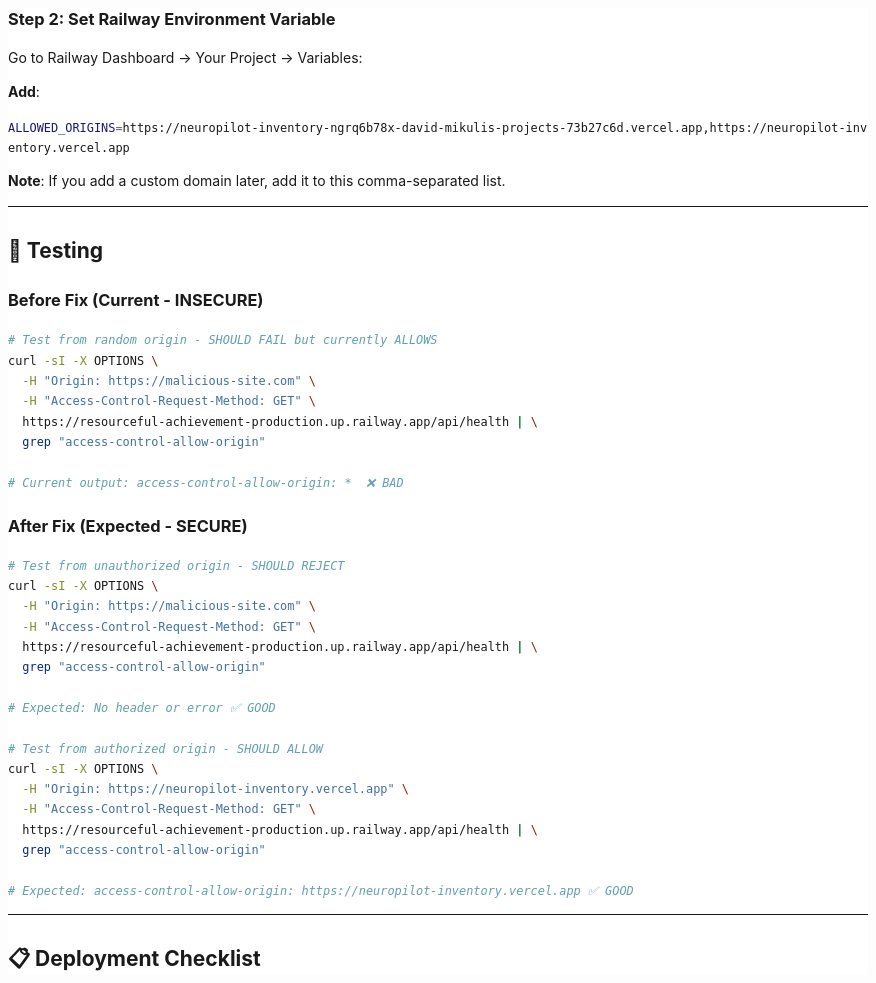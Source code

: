 ### Step 2: Set Railway Environment Variable

Go to Railway Dashboard → Your Project → Variables:

**Add**:
```bash
ALLOWED_ORIGINS=https://neuropilot-inventory-ngrq6b78x-david-mikulis-projects-73b27c6d.vercel.app,https://neuropilot-inventory.vercel.app
```

**Note**: If you add a custom domain later, add it to this comma-separated list.

---

## 🧪 Testing

### Before Fix (Current - INSECURE)
```bash
# Test from random origin - SHOULD FAIL but currently ALLOWS
curl -sI -X OPTIONS \
  -H "Origin: https://malicious-site.com" \
  -H "Access-Control-Request-Method: GET" \
  https://resourceful-achievement-production.up.railway.app/api/health | \
  grep "access-control-allow-origin"

# Current output: access-control-allow-origin: *  ❌ BAD
```

### After Fix (Expected - SECURE)
```bash
# Test from unauthorized origin - SHOULD REJECT
curl -sI -X OPTIONS \
  -H "Origin: https://malicious-site.com" \
  -H "Access-Control-Request-Method: GET" \
  https://resourceful-achievement-production.up.railway.app/api/health | \
  grep "access-control-allow-origin"

# Expected: No header or error ✅ GOOD

# Test from authorized origin - SHOULD ALLOW
curl -sI -X OPTIONS \
  -H "Origin: https://neuropilot-inventory.vercel.app" \
  -H "Access-Control-Request-Method: GET" \
  https://resourceful-achievement-production.up.railway.app/api/health | \
  grep "access-control-allow-origin"

# Expected: access-control-allow-origin: https://neuropilot-inventory.vercel.app ✅ GOOD
```

---

## 📋 Deployment Checklist
